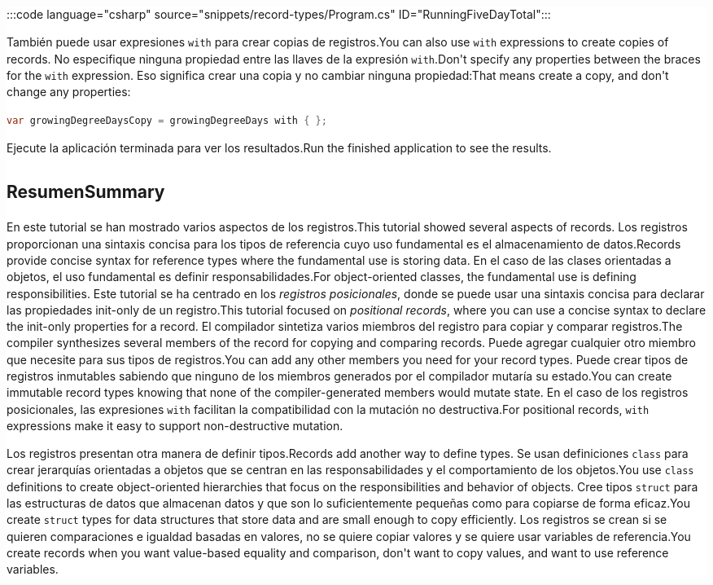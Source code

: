 :::code language="csharp" source="snippets/record-types/Program.cs" ID="RunningFiveDayTotal":::

<span data-ttu-id="e12c6-228">También puede usar expresiones `with` para crear copias de registros.</span><span class="sxs-lookup"><span data-stu-id="e12c6-228">You can also use `with` expressions to create copies of records.</span></span> <span data-ttu-id="e12c6-229">No especifique ninguna propiedad entre las llaves de la expresión `with`.</span><span class="sxs-lookup"><span data-stu-id="e12c6-229">Don't specify any properties between the braces for the `with` expression.</span></span> <span data-ttu-id="e12c6-230">Eso significa crear una copia y no cambiar ninguna propiedad:</span><span class="sxs-lookup"><span data-stu-id="e12c6-230">That means create a copy, and don't change any properties:</span></span>

```csharp
var growingDegreeDaysCopy = growingDegreeDays with { };
```

<span data-ttu-id="e12c6-231">Ejecute la aplicación terminada para ver los resultados.</span><span class="sxs-lookup"><span data-stu-id="e12c6-231">Run the finished application to see the results.</span></span>

## <a name="summary"></a><span data-ttu-id="e12c6-232">Resumen</span><span class="sxs-lookup"><span data-stu-id="e12c6-232">Summary</span></span>

<span data-ttu-id="e12c6-233">En este tutorial se han mostrado varios aspectos de los registros.</span><span class="sxs-lookup"><span data-stu-id="e12c6-233">This tutorial showed several aspects of records.</span></span> <span data-ttu-id="e12c6-234">Los registros proporcionan una sintaxis concisa para los tipos de referencia cuyo uso fundamental es el almacenamiento de datos.</span><span class="sxs-lookup"><span data-stu-id="e12c6-234">Records provide concise syntax for reference types where the fundamental use is storing data.</span></span> <span data-ttu-id="e12c6-235">En el caso de las clases orientadas a objetos, el uso fundamental es definir responsabilidades.</span><span class="sxs-lookup"><span data-stu-id="e12c6-235">For object-oriented classes, the fundamental use is defining responsibilities.</span></span> <span data-ttu-id="e12c6-236">Este tutorial se ha centrado en los *registros posicionales*, donde se puede usar una sintaxis concisa para declarar las propiedades init-only de un registro.</span><span class="sxs-lookup"><span data-stu-id="e12c6-236">This tutorial focused on *positional records*, where you can use a concise syntax to declare the init-only properties for a record.</span></span> <span data-ttu-id="e12c6-237">El compilador sintetiza varios miembros del registro para copiar y comparar registros.</span><span class="sxs-lookup"><span data-stu-id="e12c6-237">The compiler synthesizes several members of the record for copying and comparing records.</span></span> <span data-ttu-id="e12c6-238">Puede agregar cualquier otro miembro que necesite para sus tipos de registros.</span><span class="sxs-lookup"><span data-stu-id="e12c6-238">You can add any other members you need for your record types.</span></span> <span data-ttu-id="e12c6-239">Puede crear tipos de registros inmutables sabiendo que ninguno de los miembros generados por el compilador mutaría su estado.</span><span class="sxs-lookup"><span data-stu-id="e12c6-239">You can create immutable record types knowing that none of the compiler-generated members would mutate state.</span></span> <span data-ttu-id="e12c6-240">En el caso de los registros posicionales, las expresiones `with` facilitan la compatibilidad con la mutación no destructiva.</span><span class="sxs-lookup"><span data-stu-id="e12c6-240">For positional records, `with` expressions make it easy to support non-destructive mutation.</span></span>

<span data-ttu-id="e12c6-241">Los registros presentan otra manera de definir tipos.</span><span class="sxs-lookup"><span data-stu-id="e12c6-241">Records add another way to define types.</span></span> <span data-ttu-id="e12c6-242">Se usan definiciones `class` para crear jerarquías orientadas a objetos que se centran en las responsabilidades y el comportamiento de los objetos.</span><span class="sxs-lookup"><span data-stu-id="e12c6-242">You use `class` definitions to create object-oriented hierarchies that focus on the responsibilities and behavior of objects.</span></span> <span data-ttu-id="e12c6-243">Cree tipos `struct` para las estructuras de datos que almacenan datos y que son lo suficientemente pequeñas como para copiarse de forma eficaz.</span><span class="sxs-lookup"><span data-stu-id="e12c6-243">You create `struct` types for data structures that store data and are small enough to copy efficiently.</span></span> <span data-ttu-id="e12c6-244">Los registros se crean si se quieren comparaciones e igualdad basadas en valores, no se quiere copiar valores y se quiere usar variables de referencia.</span><span class="sxs-lookup"><span data-stu-id="e12c6-244">You create records when you want value-based equality and comparison, don't want to copy values, and want to use reference variables.</span></span>
